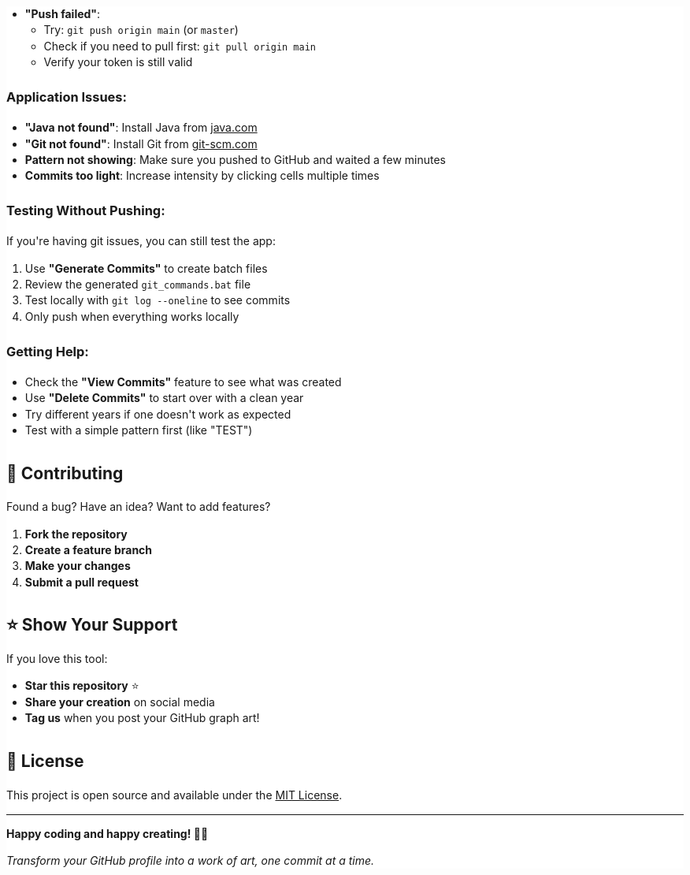 - **"Push failed"**:
  - Try: `git push origin main` (or `master`)
  - Check if you need to pull first: `git pull origin main`
  - Verify your token is still valid

### Application Issues:
- **"Java not found"**: Install Java from [java.com](https://java.com)
- **"Git not found"**: Install Git from [git-scm.com](https://git-scm.com)
- **Pattern not showing**: Make sure you pushed to GitHub and waited a few minutes
- **Commits too light**: Increase intensity by clicking cells multiple times

### Testing Without Pushing:
If you're having git issues, you can still test the app:
1. Use **"Generate Commits"** to create batch files
2. Review the generated `git_commands.bat` file
3. Test locally with `git log --oneline` to see commits
4. Only push when everything works locally

### Getting Help:
- Check the **"View Commits"** feature to see what was created
- Use **"Delete Commits"** to start over with a clean year
- Try different years if one doesn't work as expected
- Test with a simple pattern first (like "TEST")

## 🤝 Contributing

Found a bug? Have an idea? Want to add features?

1. **Fork the repository**
2. **Create a feature branch**
3. **Make your changes**
4. **Submit a pull request**

## ⭐ Show Your Support

If you love this tool:
- **Star this repository** ⭐
- **Share your creation** on social media
- **Tag us** when you post your GitHub graph art!

## 📜 License

This project is open source and available under the [MIT License](LICENSE).

---

**Happy coding and happy creating! 🎨✨**

*Transform your GitHub profile into a work of art, one commit at a time.*